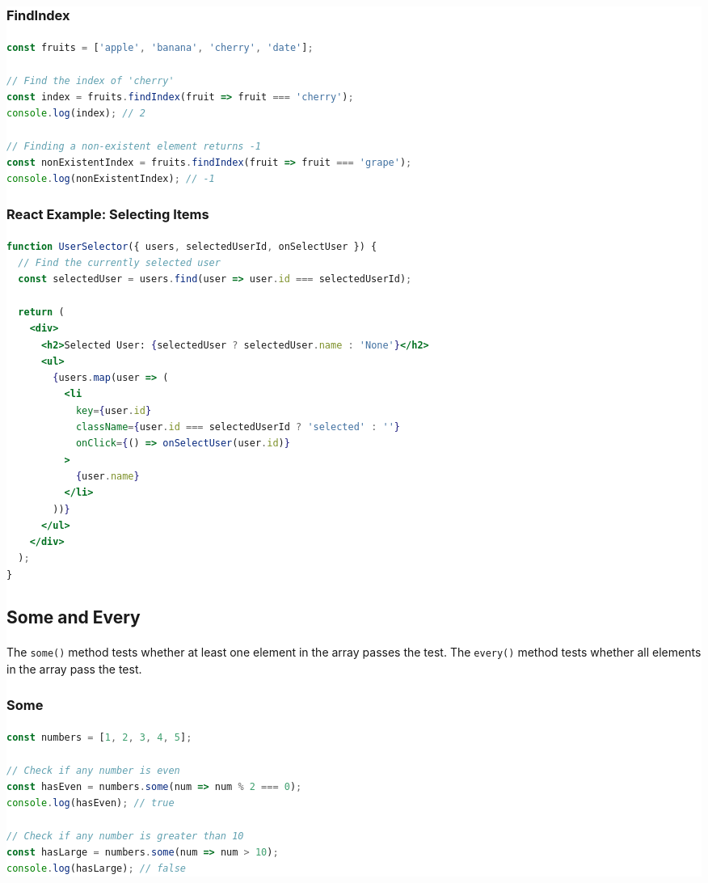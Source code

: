### FindIndex

```javascript
const fruits = ['apple', 'banana', 'cherry', 'date'];

// Find the index of 'cherry'
const index = fruits.findIndex(fruit => fruit === 'cherry');
console.log(index); // 2

// Finding a non-existent element returns -1
const nonExistentIndex = fruits.findIndex(fruit => fruit === 'grape');
console.log(nonExistentIndex); // -1
```

### React Example: Selecting Items

```jsx
function UserSelector({ users, selectedUserId, onSelectUser }) {
  // Find the currently selected user
  const selectedUser = users.find(user => user.id === selectedUserId);
  
  return (
    <div>
      <h2>Selected User: {selectedUser ? selectedUser.name : 'None'}</h2>
      <ul>
        {users.map(user => (
          <li 
            key={user.id} 
            className={user.id === selectedUserId ? 'selected' : ''}
            onClick={() => onSelectUser(user.id)}
          >
            {user.name}
          </li>
        ))}
      </ul>
    </div>
  );
}
```

## Some and Every

The `some()` method tests whether at least one element in the array passes the test. The `every()` method tests whether all elements in the array pass the test.

### Some

```javascript
const numbers = [1, 2, 3, 4, 5];

// Check if any number is even
const hasEven = numbers.some(num => num % 2 === 0);
console.log(hasEven); // true

// Check if any number is greater than 10
const hasLarge = numbers.some(num => num > 10);
console.log(hasLarge); // false
```
